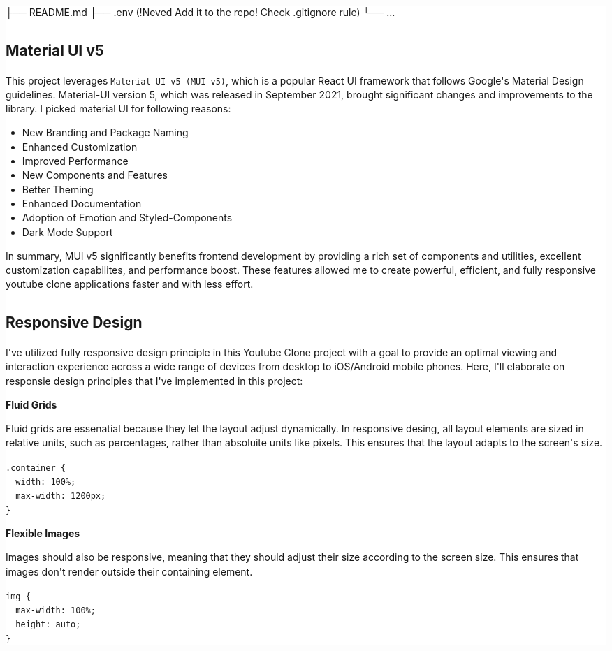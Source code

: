 ├── README.md
├── .env (!Neved Add it to the repo! Check .gitignore rule)
└── ...
</pre>

## Material UI v5

This project leverages `Material-UI v5 (MUI v5)`, which is a popular React UI framework that follows Google's Material Design guidelines. Material-UI version 5, which was released in September 2021, brought significant changes and improvements to the library. I picked material UI for following reasons:

- New Branding and Package Naming
- Enhanced Customization
- Improved Performance
- New Components and Features
- Better Theming
- Enhanced Documentation
- Adoption of Emotion and Styled-Components
- Dark Mode Support

In summary, MUI v5 significantly benefits frontend development by providing a rich set of components and utilities, excellent customization capabilites, and performance boost. These features allowed me to create powerful, efficient, and fully responsive youtube clone applications faster and with less effort.

## Responsive Design

I've utilized fully responsive design principle in this Youtube Clone project with a goal to provide an optimal viewing and interaction experience across a wide range of devices from desktop to iOS/Android mobile phones. Here, I'll elaborate on responsie design principles that I've implemented in this project:

**Fluid Grids**

Fluid grids are essenatial because they let the layout adjust dynamically. In responsive desing, all layout elements are sized in relative units, such as percentages, rather than absoluite units like pixels. This ensures that the layout adapts to the screen's size.

```
.container {
  width: 100%;
  max-width: 1200px;
}

```

**Flexible Images**

Images should also be responsive, meaning that they should adjust their size according to the screen size. This ensures that images don't render outside their containing element.

```
img {
  max-width: 100%;
  height: auto;
}

```

